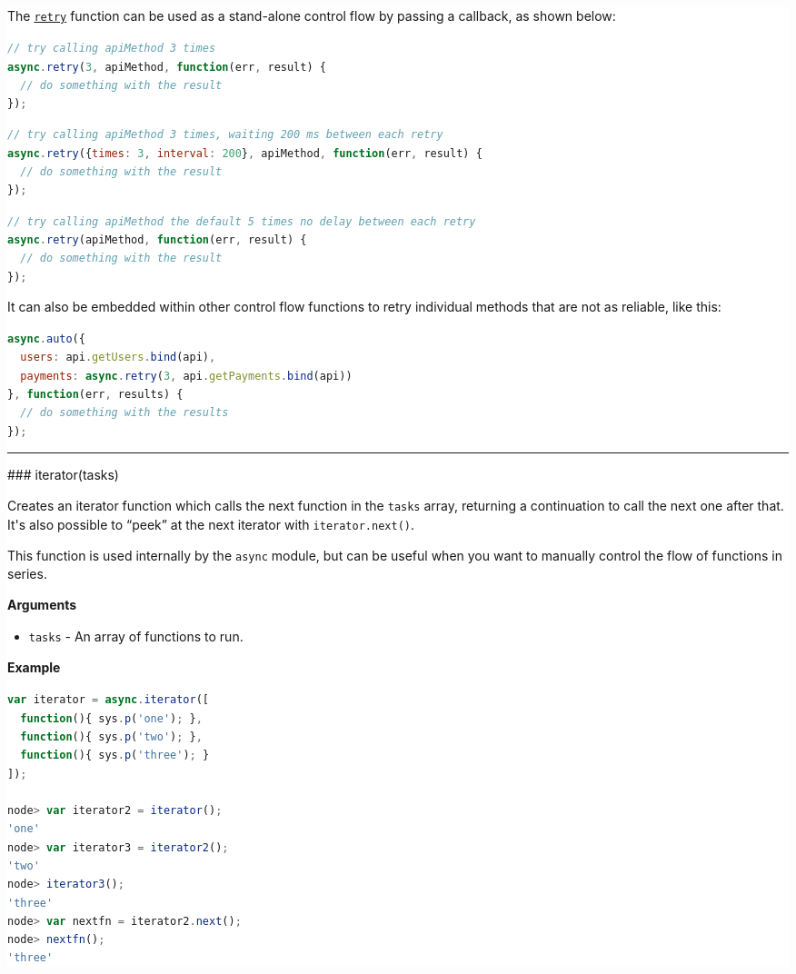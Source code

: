 The [`retry`](#retry) function can be used as a stand-alone control flow by passing a callback, as shown below:

```js
// try calling apiMethod 3 times
async.retry(3, apiMethod, function(err, result) {
  // do something with the result
});
```

```js
// try calling apiMethod 3 times, waiting 200 ms between each retry 
async.retry({times: 3, interval: 200}, apiMethod, function(err, result) {
  // do something with the result
});
```

```js
// try calling apiMethod the default 5 times no delay between each retry 
async.retry(apiMethod, function(err, result) {
  // do something with the result
});
```

It can also be embedded within other control flow functions to retry individual methods
that are not as reliable, like this:

```js
async.auto({
  users: api.getUsers.bind(api),
  payments: async.retry(3, api.getPayments.bind(api))
}, function(err, results) {
  // do something with the results
});
```


---------------------------------------

<a name="iterator" />
### iterator(tasks)

Creates an iterator function which calls the next function in the `tasks` array,
returning a continuation to call the next one after that. It's also possible to
“peek” at the next iterator with `iterator.next()`.

This function is used internally by the `async` module, but can be useful when
you want to manually control the flow of functions in series.

__Arguments__

* `tasks` - An array of functions to run.

__Example__

```js
var iterator = async.iterator([
  function(){ sys.p('one'); },
  function(){ sys.p('two'); },
  function(){ sys.p('three'); }
]);

node> var iterator2 = iterator();
'one'
node> var iterator3 = iterator2();
'two'
node> iterator3();
'three'
node> var nextfn = iterator2.next();
node> nextfn();
'three'
```